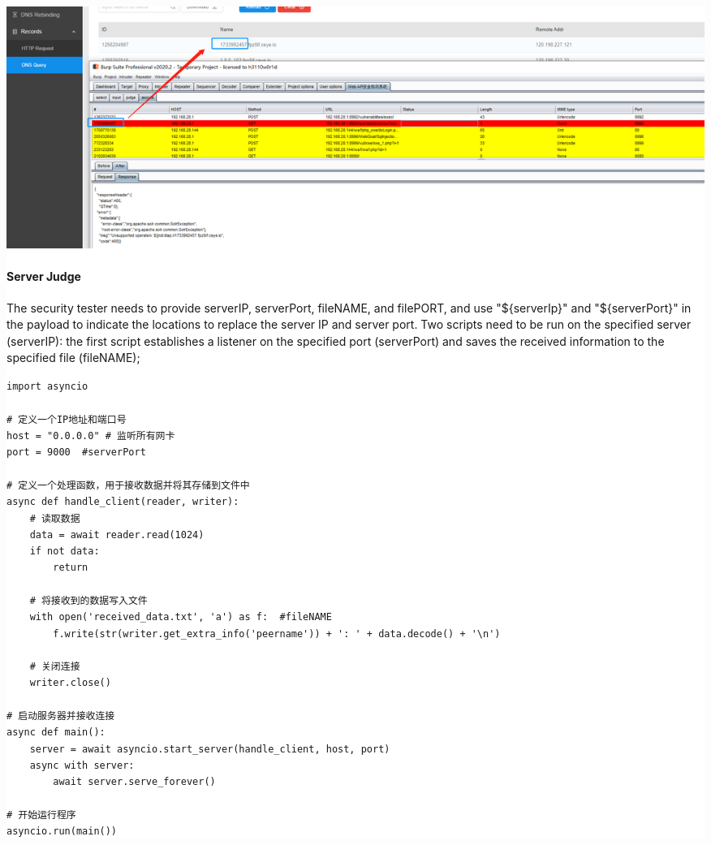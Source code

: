 ![image-20230430195532226](README.assets/image-20230430195532226.png)

#### Server Judge

The security tester needs to provide serverIP, serverPort, fileNAME, and filePORT, and use "${serverIp}" and "${serverPort}" in the payload to indicate the locations to replace the server IP and server port. Two scripts need to be run on the specified server (serverIP): the first script establishes a listener on the specified port (serverPort) and saves the received information to the specified file (fileNAME); 

```
import asyncio

# 定义一个IP地址和端口号
host = "0.0.0.0" # 监听所有网卡
port = 9000  #serverPort

# 定义一个处理函数，用于接收数据并将其存储到文件中
async def handle_client(reader, writer):
    # 读取数据
    data = await reader.read(1024)
    if not data:
        return
    
    # 将接收到的数据写入文件
    with open('received_data.txt', 'a') as f:  #fileNAME
        f.write(str(writer.get_extra_info('peername')) + ': ' + data.decode() + '\n')
    
    # 关闭连接
    writer.close()

# 启动服务器并接收连接
async def main():
    server = await asyncio.start_server(handle_client, host, port)
    async with server:
        await server.serve_forever()

# 开始运行程序
asyncio.run(main())
```

